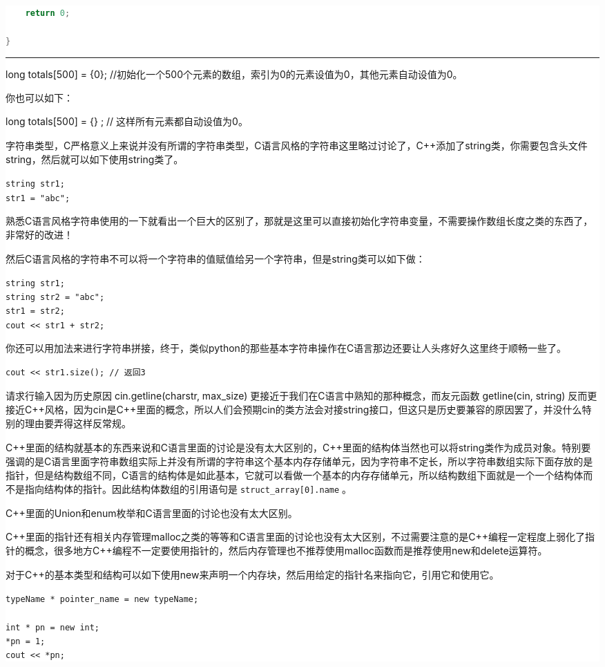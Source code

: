 ```cpp
	return 0;

}

```



---



long totals[500] = {0};  //初始化一个500个元素的数组，索引为0的元素设值为0，其他元素自动设值为0。

你也可以如下：

long totals[500] = {} ; // 这样所有元素都自动设值为0。

字符串类型，C严格意义上来说并没有所谓的字符串类型，C语言风格的字符串这里略过讨论了，C++添加了string类，你需要包含头文件string，然后就可以如下使用string类了。

```
string str1;
str1 = "abc";
```

熟悉C语言风格字符串使用的一下就看出一个巨大的区别了，那就是这里可以直接初始化字符串变量，不需要操作数组长度之类的东西了，非常好的改进！

然后C语言风格的字符串不可以将一个字符串的值赋值给另一个字符串，但是string类可以如下做：

```
string str1;
string str2 = "abc";
str1 = str2;
cout << str1 + str2;
```

你还可以用加法来进行字符串拼接，终于，类似python的那些基本字符串操作在C语言那边还要让人头疼好久这里终于顺畅一些了。

```
cout << str1.size(); // 返回3
```

请求行输入因为历史原因 cin.getline(charstr, max_size) 更接近于我们在C语言中熟知的那种概念，而友元函数 getline(cin, string) 反而更接近C++风格，因为cin是C++里面的概念，所以人们会预期cin的类方法会对接string接口，但这只是历史要兼容的原因罢了，并没什么特别的理由要弄得这样反常规。

C++里面的结构就基本的东西来说和C语言里面的讨论是没有太大区别的，C++里面的结构体当然也可以将string类作为成员对象。特别要强调的是C语言里面字符串数组实际上并没有所谓的字符串这个基本内存存储单元，因为字符串不定长，所以字符串数组实际下面存放的是指针，但是结构数组不同，C语言的结构体是如此基本，它就可以看做一个基本的内存存储单元，所以结构数组下面就是一个一个结构体而不是指向结构体的指针。因此结构体数组的引用语句是 `struct_array[0].name` 。

C++里面的Union和enum枚举和C语言里面的讨论也没有太大区别。

C++里面的指针还有相关内存管理malloc之类的等等和C语言里面的讨论也没有太大区别，不过需要注意的是C++编程一定程度上弱化了指针的概念，很多地方C++编程不一定要使用指针的，然后内存管理也不推荐使用malloc函数而是推荐使用new和delete运算符。

对于C++的基本类型和结构可以如下使用new来声明一个内存块，然后用给定的指针名来指向它，引用它和使用它。

```
typeName * pointer_name = new typeName;

int * pn = new int;
*pn = 1;
cout << *pn;
```

